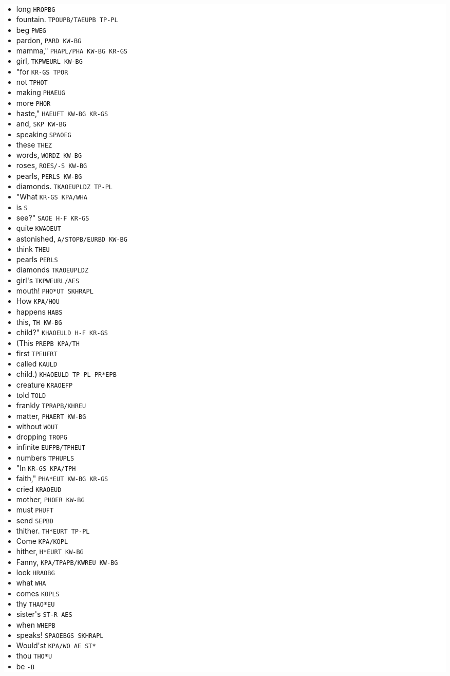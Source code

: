 * long `HROPBG`
* fountain. `TPOUPB/TAEUPB TP-PL`
* beg `PWEG`
* pardon, `PARD KW-BG`
* mamma," `PHAPL/PHA KW-BG KR-GS`
* girl, `TKPWEURL KW-BG`
* "for `KR-GS TPOR`
* not `TPHOT`
* making `PHAEUG`
* more `PHOR`
* haste," `HAEUFT KW-BG KR-GS`
* and, `SKP KW-BG`
* speaking `SPAOEG`
* these `THEZ`
* words, `WORDZ KW-BG`
* roses, `ROES/-S KW-BG`
* pearls, `PERLS KW-BG`
* diamonds. `TKAOEUPLDZ TP-PL`
* "What `KR-GS KPA/WHA`
* is `S`
* see?" `SAOE H-F KR-GS`
* quite `KWAOEUT`
* astonished, `A/STOPB/EURBD KW-BG`
* think `THEU`
* pearls `PERLS`
* diamonds `TKAOEUPLDZ`
* girl's `TKPWEURL/AES`
* mouth! `PHO*UT SKHRAPL`
* How `KPA/HOU`
* happens `HABS`
* this, `TH KW-BG`
* child?" `KHAOEULD H-F KR-GS`
* (This `PREPB KPA/TH`
* first `TPEUFRT`
* called `KAULD`
* child.) `KHAOEULD TP-PL PR*EPB`
* creature `KRAOEFP`
* told `TOLD`
* frankly `TPRAPB/KHREU`
* matter, `PHAERT KW-BG`
* without `WOUT`
* dropping `TROPG`
* infinite `EUFPB/TPHEUT`
* numbers `TPHUPLS`
* "In `KR-GS KPA/TPH`
* faith," `PHA*EUT KW-BG KR-GS`
* cried `KRAOEUD`
* mother, `PHOER KW-BG`
* must `PHUFT`
* send `SEPBD`
* thither. `TH*EURT TP-PL`
* Come `KPA/KOPL`
* hither, `H*EURT KW-BG`
* Fanny, `KPA/TPAPB/KWREU KW-BG`
* look `HRAOBG`
* what `WHA`
* comes `KOPLS`
* thy `THAO*EU`
* sister's `ST-R AES`
* when `WHEPB`
* speaks! `SPAOEBGS SKHRAPL`
* Would'st `KPA/WO AE ST*`
* thou `THO*U`
* be `-B`
